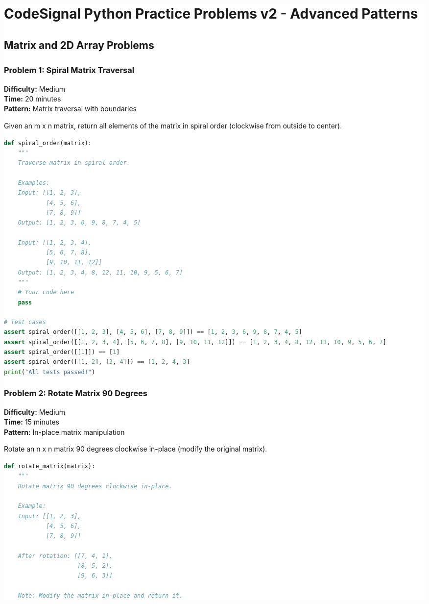 # CodeSignal Python Practice Problems v2 - Advanced Patterns

## Matrix and 2D Array Problems

### Problem 1: Spiral Matrix Traversal
**Difficulty:** Medium  
**Time:** 20 minutes  
**Pattern:** Matrix traversal with boundaries

Given an m x n matrix, return all elements of the matrix in spiral order (clockwise from outside to center).

```python
def spiral_order(matrix):
    """
    Traverse matrix in spiral order.
    
    Examples:
    Input: [[1, 2, 3],
            [4, 5, 6],
            [7, 8, 9]]
    Output: [1, 2, 3, 6, 9, 8, 7, 4, 5]
    
    Input: [[1, 2, 3, 4],
            [5, 6, 7, 8],
            [9, 10, 11, 12]]
    Output: [1, 2, 3, 4, 8, 12, 11, 10, 9, 5, 6, 7]
    """
    # Your code here
    pass

# Test cases
assert spiral_order([[1, 2, 3], [4, 5, 6], [7, 8, 9]]) == [1, 2, 3, 6, 9, 8, 7, 4, 5]
assert spiral_order([[1, 2, 3, 4], [5, 6, 7, 8], [9, 10, 11, 12]]) == [1, 2, 3, 4, 8, 12, 11, 10, 9, 5, 6, 7]
assert spiral_order([[1]]) == [1]
assert spiral_order([[1, 2], [3, 4]]) == [1, 2, 4, 3]
print("All tests passed!")
```

### Problem 2: Rotate Matrix 90 Degrees
**Difficulty:** Medium  
**Time:** 15 minutes  
**Pattern:** In-place matrix manipulation

Rotate an n x n matrix 90 degrees clockwise in-place (modify the original matrix).

```python
def rotate_matrix(matrix):
    """
    Rotate matrix 90 degrees clockwise in-place.
    
    Example:
    Input: [[1, 2, 3],
            [4, 5, 6],
            [7, 8, 9]]
    
    After rotation: [[7, 4, 1],
                     [8, 5, 2],
                     [9, 6, 3]]
    
    Note: Modify the matrix in-place and return it.
```